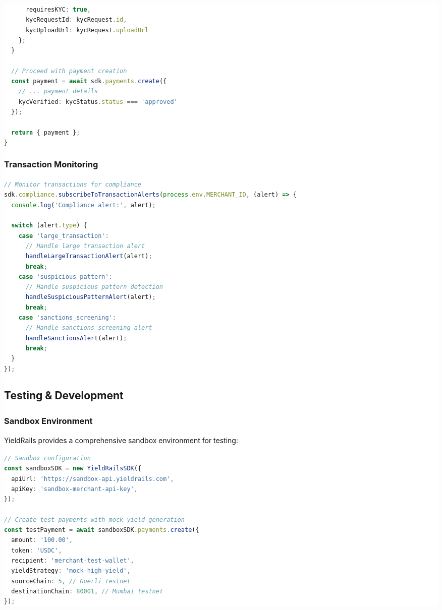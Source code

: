 ```typescript
      requiresKYC: true,
      kycRequestId: kycRequest.id,
      kycUploadUrl: kycRequest.uploadUrl
    };
  }

  // Proceed with payment creation
  const payment = await sdk.payments.create({
    // ... payment details
    kycVerified: kycStatus.status === 'approved'
  });

  return { payment };
}
```

### Transaction Monitoring

```typescript
// Monitor transactions for compliance
sdk.compliance.subscribeToTransactionAlerts(process.env.MERCHANT_ID, (alert) => {
  console.log('Compliance alert:', alert);
  
  switch (alert.type) {
    case 'large_transaction':
      // Handle large transaction alert
      handleLargeTransactionAlert(alert);
      break;
    case 'suspicious_pattern':
      // Handle suspicious pattern detection
      handleSuspiciousPatternAlert(alert);
      break;
    case 'sanctions_screening':
      // Handle sanctions screening alert
      handleSanctionsAlert(alert);
      break;
  }
});
```

## Testing & Development

### Sandbox Environment

YieldRails provides a comprehensive sandbox environment for testing:

```typescript
// Sandbox configuration
const sandboxSDK = new YieldRailsSDK({
  apiUrl: 'https://sandbox-api.yieldrails.com',
  apiKey: 'sandbox-merchant-api-key',
});

// Create test payments with mock yield generation
const testPayment = await sandboxSDK.payments.create({
  amount: '100.00',
  token: 'USDC',
  recipient: 'merchant-test-wallet',
  yieldStrategy: 'mock-high-yield',
  sourceChain: 5, // Goerli testnet
  destinationChain: 80001, // Mumbai testnet
});
```
